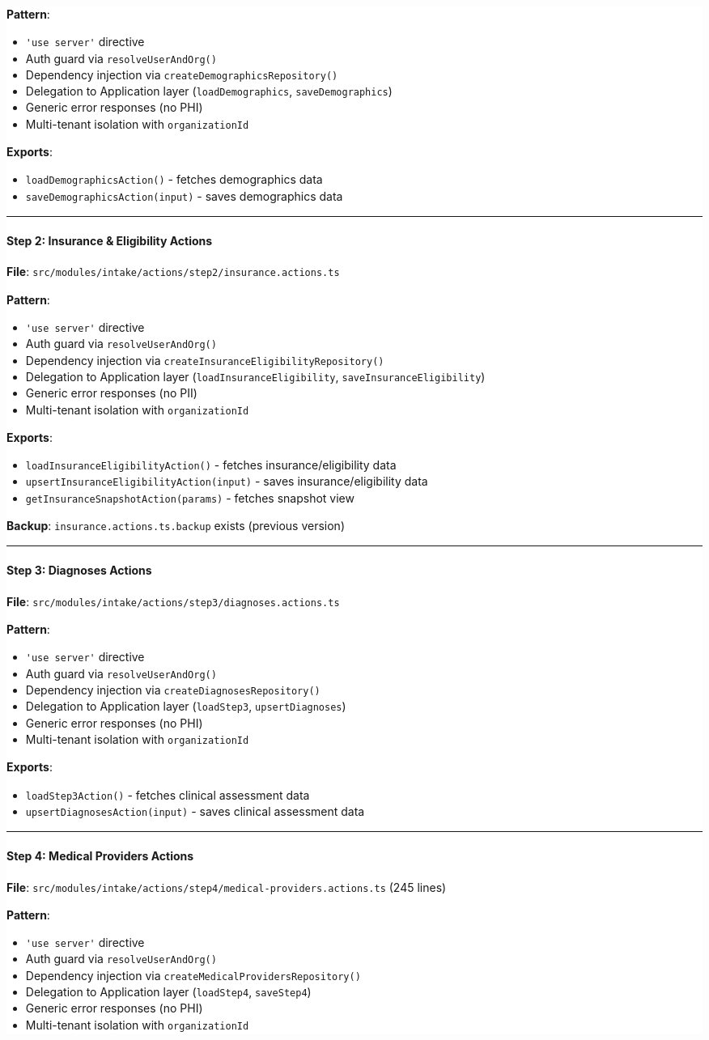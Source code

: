 **Pattern**:
- `'use server'` directive
- Auth guard via `resolveUserAndOrg()`
- Dependency injection via `createDemographicsRepository()`
- Delegation to Application layer (`loadDemographics`, `saveDemographics`)
- Generic error responses (no PHI)
- Multi-tenant isolation with `organizationId`

**Exports**:
- `loadDemographicsAction()` - fetches demographics data
- `saveDemographicsAction(input)` - saves demographics data

---

#### Step 2: Insurance & Eligibility Actions
**File**: `src/modules/intake/actions/step2/insurance.actions.ts`

**Pattern**:
- `'use server'` directive
- Auth guard via `resolveUserAndOrg()`
- Dependency injection via `createInsuranceEligibilityRepository()`
- Delegation to Application layer (`loadInsuranceEligibility`, `saveInsuranceEligibility`)
- Generic error responses (no PII)
- Multi-tenant isolation with `organizationId`

**Exports**:
- `loadInsuranceEligibilityAction()` - fetches insurance/eligibility data
- `upsertInsuranceEligibilityAction(input)` - saves insurance/eligibility data
- `getInsuranceSnapshotAction(params)` - fetches snapshot view

**Backup**: `insurance.actions.ts.backup` exists (previous version)

---

#### Step 3: Diagnoses Actions
**File**: `src/modules/intake/actions/step3/diagnoses.actions.ts`

**Pattern**:
- `'use server'` directive
- Auth guard via `resolveUserAndOrg()`
- Dependency injection via `createDiagnosesRepository()`
- Delegation to Application layer (`loadStep3`, `upsertDiagnoses`)
- Generic error responses (no PHI)
- Multi-tenant isolation with `organizationId`

**Exports**:
- `loadStep3Action()` - fetches clinical assessment data
- `upsertDiagnosesAction(input)` - saves clinical assessment data

---

#### Step 4: Medical Providers Actions
**File**: `src/modules/intake/actions/step4/medical-providers.actions.ts` (245 lines)

**Pattern**:
- `'use server'` directive
- Auth guard via `resolveUserAndOrg()`
- Dependency injection via `createMedicalProvidersRepository()`
- Delegation to Application layer (`loadStep4`, `saveStep4`)
- Generic error responses (no PHI)
- Multi-tenant isolation with `organizationId`
